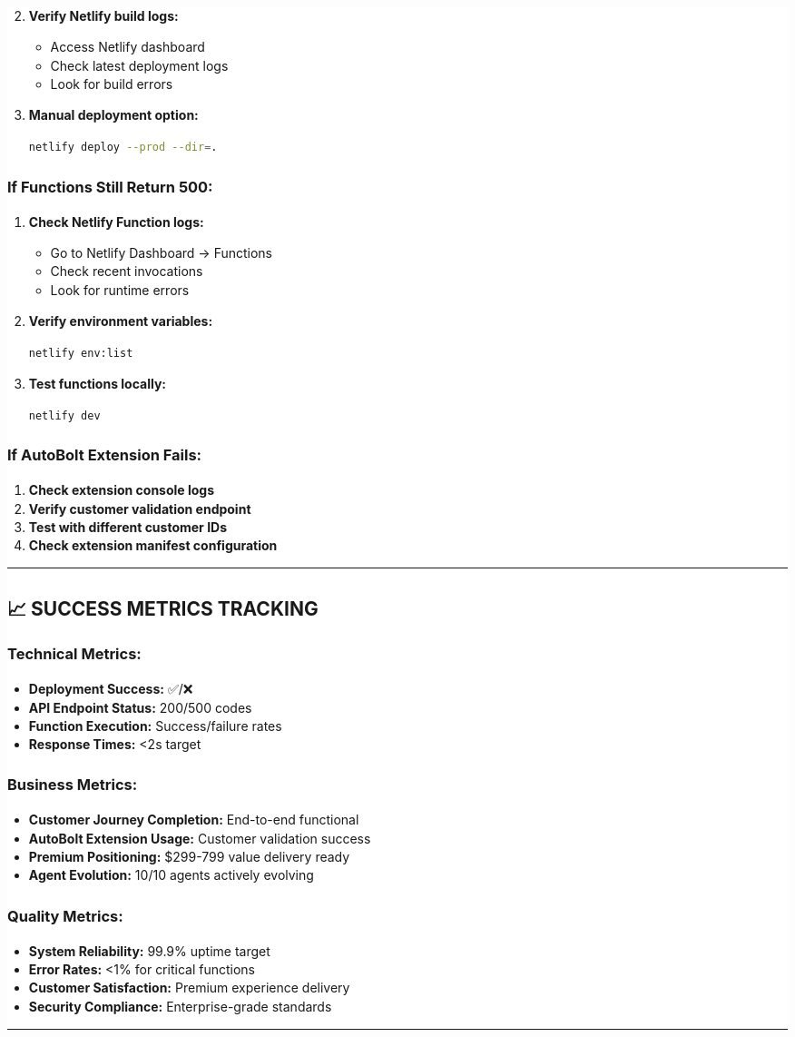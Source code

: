 2. **Verify Netlify build logs:**
   - Access Netlify dashboard
   - Check latest deployment logs
   - Look for build errors

3. **Manual deployment option:**
   ```bash
   netlify deploy --prod --dir=.
   ```

### If Functions Still Return 500:
1. **Check Netlify Function logs:**
   - Go to Netlify Dashboard → Functions
   - Check recent invocations
   - Look for runtime errors

2. **Verify environment variables:**
   ```bash
   netlify env:list
   ```

3. **Test functions locally:**
   ```bash
   netlify dev
   ```

### If AutoBolt Extension Fails:
1. **Check extension console logs**
2. **Verify customer validation endpoint**
3. **Test with different customer IDs**
4. **Check extension manifest configuration**

---

## 📈 SUCCESS METRICS TRACKING

### Technical Metrics:
- **Deployment Success:** ✅/❌
- **API Endpoint Status:** 200/500 codes
- **Function Execution:** Success/failure rates
- **Response Times:** <2s target

### Business Metrics:
- **Customer Journey Completion:** End-to-end functional
- **AutoBolt Extension Usage:** Customer validation success
- **Premium Positioning:** $299-799 value delivery ready
- **Agent Evolution:** 10/10 agents actively evolving

### Quality Metrics:
- **System Reliability:** 99.9% uptime target
- **Error Rates:** <1% for critical functions
- **Customer Satisfaction:** Premium experience delivery
- **Security Compliance:** Enterprise-grade standards

---